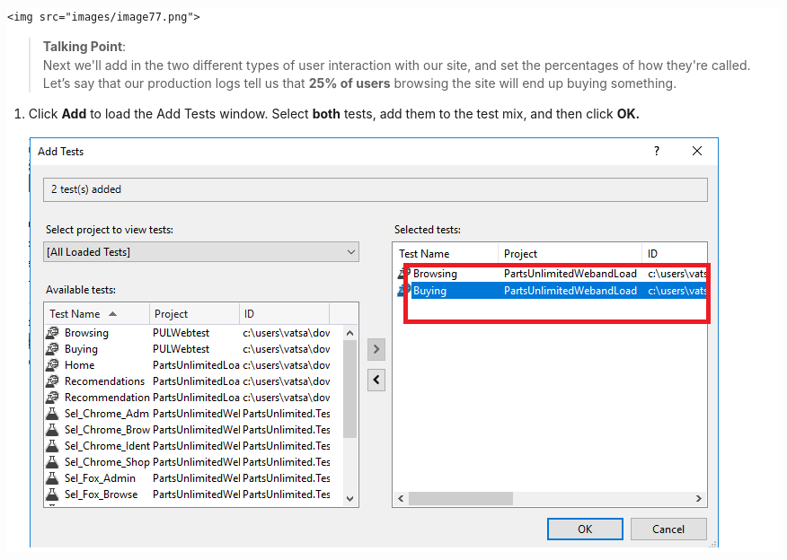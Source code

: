     <img src="images/image77.png">
 
> **Talking Point**:<br />Next we'll add in the two different types of user interaction with our site, and set the percentages of how they're called. Let’s say that our production logs tell us that **25% of users** browsing the site will end up buying something. 

1. Click **Add** to load the Add Tests window. Select **both** tests, add them to the test mix, and then click **OK.**

    <img src="images/image78.png">
 